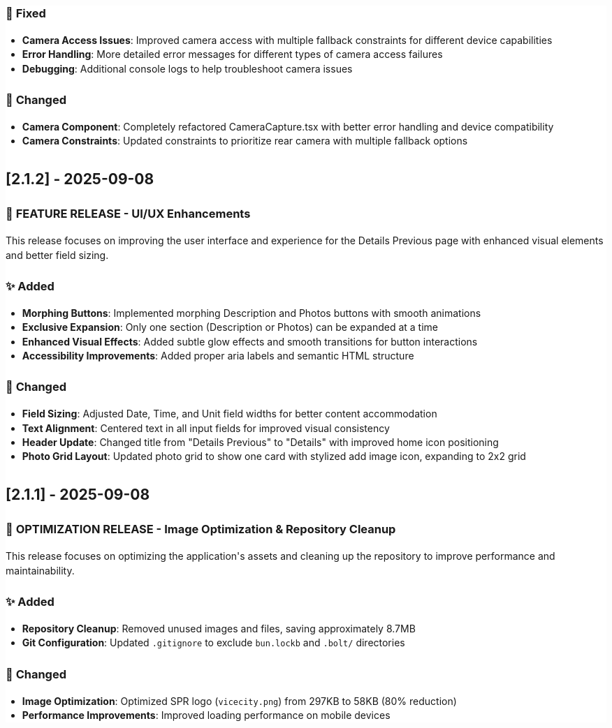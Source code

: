 ### 🔧 **Fixed**
- **Camera Access Issues**: Improved camera access with multiple fallback constraints for different device capabilities
- **Error Handling**: More detailed error messages for different types of camera access failures
- **Debugging**: Additional console logs to help troubleshoot camera issues

### 🎨 **Changed**
- **Camera Component**: Completely refactored CameraCapture.tsx with better error handling and device compatibility
- **Camera Constraints**: Updated constraints to prioritize rear camera with multiple fallback options

## [2.1.2] - 2025-09-08

### 🚀 **FEATURE RELEASE - UI/UX Enhancements**

This release focuses on improving the user interface and experience for the Details Previous page with enhanced visual elements and better field sizing.

### ✨ **Added**
- **Morphing Buttons**: Implemented morphing Description and Photos buttons with smooth animations
- **Exclusive Expansion**: Only one section (Description or Photos) can be expanded at a time
- **Enhanced Visual Effects**: Added subtle glow effects and smooth transitions for button interactions
- **Accessibility Improvements**: Added proper aria labels and semantic HTML structure

### 🎨 **Changed**
- **Field Sizing**: Adjusted Date, Time, and Unit field widths for better content accommodation
- **Text Alignment**: Centered text in all input fields for improved visual consistency
- **Header Update**: Changed title from "Details Previous" to "Details" with improved home icon positioning
- **Photo Grid Layout**: Updated photo grid to show one card with stylized add image icon, expanding to 2x2 grid

## [2.1.1] - 2025-09-08

### 🚀 **OPTIMIZATION RELEASE - Image Optimization & Repository Cleanup**

This release focuses on optimizing the application's assets and cleaning up the repository to improve performance and maintainability.

### ✨ **Added**
- **Repository Cleanup**: Removed unused images and files, saving approximately 8.7MB
- **Git Configuration**: Updated `.gitignore` to exclude `bun.lockb` and `.bolt/` directories

### 🎨 **Changed**
- **Image Optimization**: Optimized SPR logo (`vicecity.png`) from 297KB to 58KB (80% reduction)
- **Performance Improvements**: Improved loading performance on mobile devices
